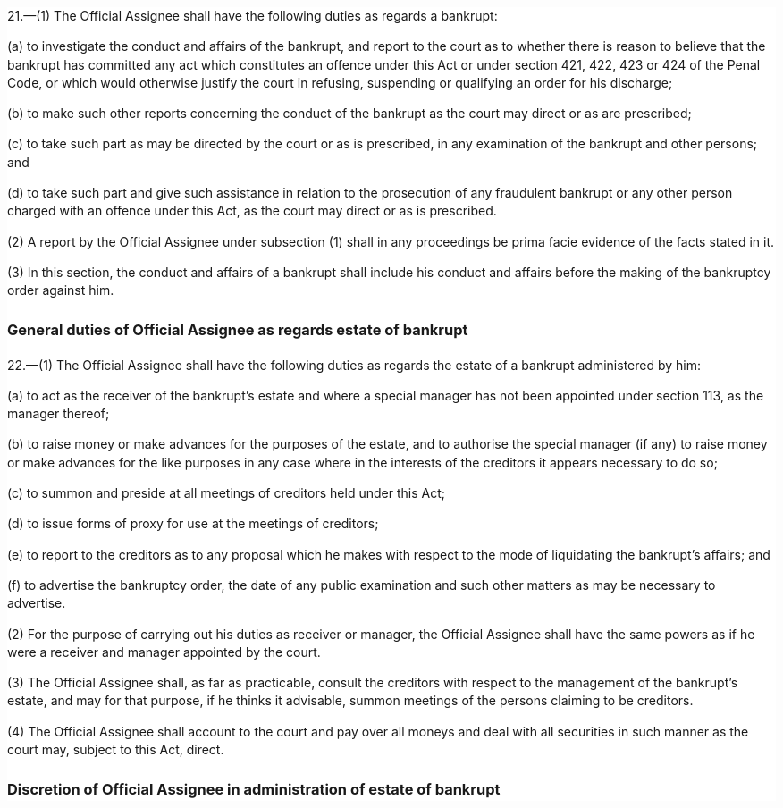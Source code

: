 21\.—(1) The Official Assignee shall have the following duties as regards a bankrupt:

(a) to investigate the conduct and affairs of the bankrupt, and report to the court as to whether there is reason to believe that the bankrupt has committed any act which constitutes an offence under this Act or under section 421, 422, 423 or 424 of the Penal Code, or which would otherwise justify the court in refusing, suspending or qualifying an order for his discharge;

(b) to make such other reports concerning the conduct of the bankrupt as the court may direct or as are prescribed;

(c) to take such part as may be directed by the court or as is prescribed, in any examination of the bankrupt and other persons; and

(d) to take such part and give such assistance in relation to the prosecution of any fraudulent bankrupt or any other person charged with an offence under this Act, as the court may direct or as is prescribed.

(2) A report by the Official Assignee under subsection (1) shall in any proceedings be prima facie evidence of the facts stated in it.

(3) In this section, the conduct and affairs of a bankrupt shall include his conduct and affairs before the making of the bankruptcy order against him.

### General duties of Official Assignee as regards estate of bankrupt

22\.—(1) The Official Assignee shall have the following duties as regards the estate of a bankrupt administered by him:

(a) to act as the receiver of the bankrupt’s estate and where a special manager has not been appointed under section 113, as the manager thereof;

(b) to raise money or make advances for the purposes of the estate, and to authorise the special manager (if any) to raise money or make advances for the like purposes in any case where in the interests of the creditors it appears necessary to do so;

(c) to summon and preside at all meetings of creditors held under this Act;

(d) to issue forms of proxy for use at the meetings of creditors;

(e) to report to the creditors as to any proposal which he makes with respect to the mode of liquidating the bankrupt’s affairs; and

(f) to advertise the bankruptcy order, the date of any public examination and such other matters as may be necessary to advertise.

(2) For the purpose of carrying out his duties as receiver or manager, the Official Assignee shall have the same powers as if he were a receiver and manager appointed by the court.

(3) The Official Assignee shall, as far as practicable, consult the creditors with respect to the management of the bankrupt’s estate, and may for that purpose, if he thinks it advisable, summon meetings of the persons claiming to be creditors.

(4) The Official Assignee shall account to the court and pay over all moneys and deal with all securities in such manner as the court may, subject to this Act, direct.

### Discretion of Official Assignee in administration of estate of bankrupt
